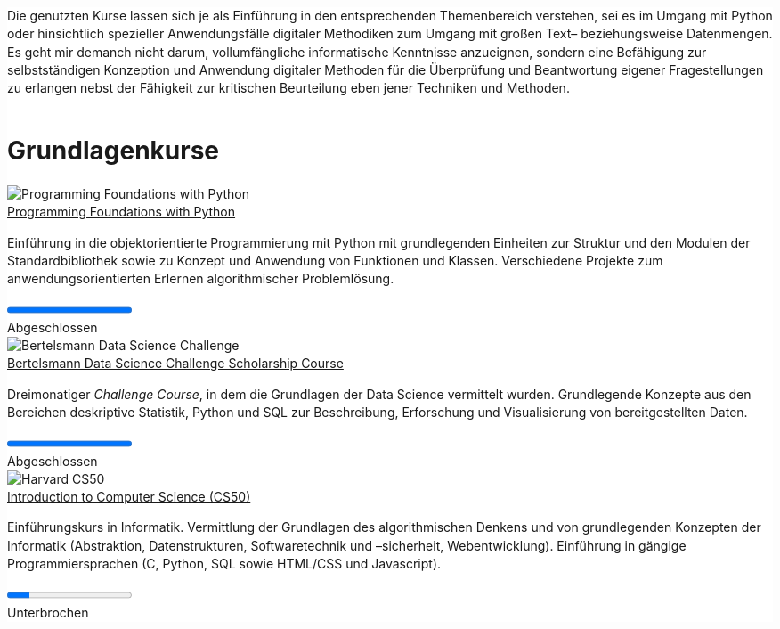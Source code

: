 Die genutzten Kurse lassen sich je als Einführung in den entsprechenden Themenbereich verstehen, sei es im Umgang mit Python oder hinsichtlich spezieller Anwendungsfälle digitaler Methodiken zum Umgang mit großen Text– beziehungsweise Datenmengen. Es geht mir demanch nicht darum, vollumfängliche informatische Kenntnisse anzueignen, sondern eine Befähigung zur selbstständigen Konzeption und Anwendung digitaler Methoden für die Überprüfung und Beantwortung eigener Fragestellungen zu erlangen nebst der Fähigkeit zur kritischen Beurteilung eben jener Techniken und Methoden.

<div class="breaker"></div>

<h1 text-align="center">Grundlagenkurse</h1>
<div class="side-by-side">
    <div class="toright">
        <img class="image" src="{{ site.url }}{{ "/assets/images/oopcourse.png" }}" alt="Programming Foundations with Python">
    </div>
    <div class="toright">
    	<a href="https://eu.udacity.com/course/programming-foundations-with-python--ud036">Programming Foundations with Python</a>
        <p class="programming">Einführung in die objektorientierte Programmierung mit Python mit grundlegenden Einheiten zur Struktur und den Modulen der Standardbibliothek sowie zu Konzept und Anwendung von Funktionen und Klassen. Verschiedene Projekte zum anwendungsorientierten Erlernen  algorithmischer Problemlösung.</p>
		<progress value="100" max="100">Abgeschlossen</progress>
		<figcaption class="caption">Abgeschlossen</figcaption>
    </div>
</div>

<div class="side-by-side">
    <div class="toleft">
        <img class="image" src="https://bertelsmann-university.com/fileadmin/_processed_/0/1/csm_Bertelsmann-Data-Science-Scholarship-Badge_7f392548dc.png" alt="Bertelsmann Data Science Challenge">
    </div>
    <div class="toright">
    	<a href="https://www.udacity.com/bertelsmann-data-scholarships">Bertelsmann Data Science Challenge Scholarship Course</a>
        <p class="programming">Dreimonatiger <i>Challenge Course</i>, in dem die Grundlagen der Data Science vermittelt wurden. Grundlegende Konzepte aus den Bereichen deskriptive Statistik, Python und SQL zur Beschreibung, Erforschung und Visualisierung von bereitgestellten Daten.</p>
		<progress value="100" max="100">Abgeschlossen</progress>
		<figcaption class="caption">Abgeschlossen</figcaption>
    </div>
</div>

<div class="side-by-side">
    <div class="toleft">
        <img class="image" src="http://www.cs50xhelpers.org/img/fb.png" alt="Harvard CS50">
    </div>
    <div class="toright">
        <a href="https://cs50.edx.org">Introduction to Computer Science (CS50)</a>
        <p class="programming">Einführungskurs in Informatik. Vermittlung der Grundlagen des algorithmischen Denkens und von grundlegenden Konzepten der Informatik (Abstraktion, Datenstrukturen, Softwaretechnik und –sicherheit, Webentwicklung). Einführung in gängige Programmiersprachen (C, Python, SQL sowie HTML/CSS und Javascript).</p>
    	<progress value="2" max="11">Unterbrochen</progress>
    	<figcaption class="caption">Unterbrochen</figcaption>
    </div>
</div>
